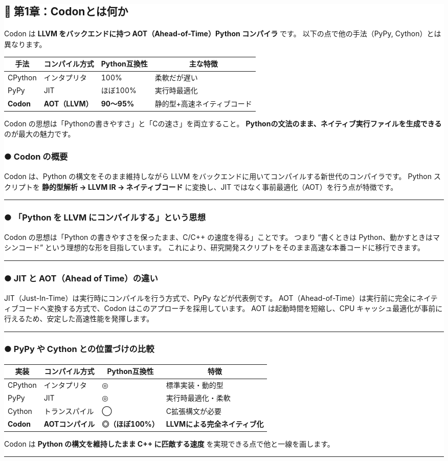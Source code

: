 ## 🧩 第1章：Codonとは何か

Codon は **LLVM をバックエンドに持つ AOT（Ahead-of-Time）Python コンパイラ** です。
以下の点で他の手法（PyPy, Cython）とは異なります。

| 手法        | コンパイル方式       | Python互換性  | 主な特徴           |
| --------- | ------------- | ---------- | -------------- |
| CPython   | インタプリタ        | 100%       | 柔軟だが遅い         |
| PyPy      | JIT           | ほぼ100%     | 実行時最適化         |
| **Codon** | **AOT（LLVM）** | **90〜95%** | 静的型+高速ネイティブコード |

Codon の思想は「Pythonの書きやすさ」と「Cの速さ」を両立すること。
**Pythonの文法のまま、ネイティブ実行ファイルを生成できる** のが最大の魅力です。


### ● Codon の概要

Codon は、Python の構文をそのまま維持しながら LLVM をバックエンドに用いてコンパイルする新世代のコンパイラです。
Python スクリプトを **静的型解析 → LLVM IR → ネイティブコード** に変換し、JIT ではなく事前最適化（AOT）を行う点が特徴です。

---

### ● 「Python を LLVM にコンパイルする」という思想

Codon の思想は「Python の書きやすさを保ったまま、C/C++ の速度を得る」ことです。
つまり “書くときは Python、動かすときはマシンコード” という理想的な形を目指しています。
これにより、研究開発スクリプトをそのまま高速な本番コードに移行できます。

---

### ● JIT と AOT（Ahead of Time）の違い

JIT（Just-In-Time）は実行時にコンパイルを行う方式で、PyPy などが代表例です。
AOT（Ahead-of-Time）は実行前に完全にネイティブコードへ変換する方式で、Codon はこのアプローチを採用しています。
AOT は起動時間を短縮し、CPU キャッシュ最適化が事前に行えるため、安定した高速性能を発揮します。

---

### ● PyPy や Cython との位置づけの比較

| 実装        | コンパイル方式      | Python互換性     | 特徴                  |
| --------- | ------------ | ------------- | ------------------- |
| CPython   | インタプリタ       | ◎             | 標準実装・動的型            |
| PyPy      | JIT          | ◎             | 実行時最適化・柔軟           |
| Cython    | トランスパイル      | ◯             | C拡張構文が必要            |
| **Codon** | **AOTコンパイル** | **◎（ほぼ100%）** | **LLVMによる完全ネイティブ化** |

Codon は **Python の構文を維持したまま C++ に匹敵する速度** を実現できる点で他と一線を画します。

---